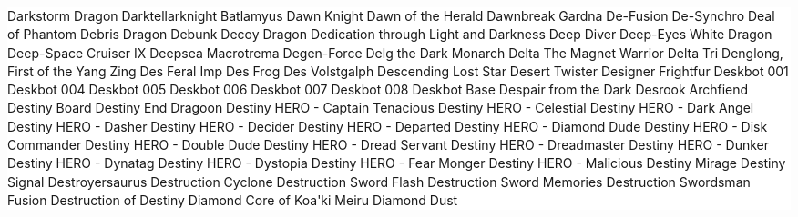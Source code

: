 Darkstorm Dragon
Darktellarknight Batlamyus
Dawn Knight
Dawn of the Herald
Dawnbreak Gardna
De-Fusion
De-Synchro
Deal of Phantom
Debris Dragon
Debunk
Decoy Dragon
Dedication through Light and Darkness
Deep Diver
Deep-Eyes White Dragon
Deep-Space Cruiser IX
Deepsea Macrotrema
Degen-Force
Delg the Dark Monarch
Delta The Magnet Warrior
Delta Tri
Denglong, First of the Yang Zing
Des Feral Imp
Des Frog
Des Volstgalph
Descending Lost Star
Desert Twister
Designer Frightfur
Deskbot 001
Deskbot 004
Deskbot 005
Deskbot 006
Deskbot 007
Deskbot 008
Deskbot Base
Despair from the Dark
Desrook Archfiend
Destiny Board
Destiny End Dragoon
Destiny HERO - Captain Tenacious
Destiny HERO - Celestial
Destiny HERO - Dark Angel
Destiny HERO - Dasher
Destiny HERO - Decider
Destiny HERO - Departed
Destiny HERO - Diamond Dude
Destiny HERO - Disk Commander
Destiny HERO - Double Dude
Destiny HERO - Dread Servant
Destiny HERO - Dreadmaster
Destiny HERO - Dunker
Destiny HERO - Dynatag
Destiny HERO - Dystopia
Destiny HERO - Fear Monger
Destiny HERO - Malicious
Destiny Mirage
Destiny Signal
Destroyersaurus
Destruction Cyclone
Destruction Sword Flash
Destruction Sword Memories
Destruction Swordsman Fusion
Destruction of Destiny
Diamond Core of Koa'ki Meiru
Diamond Dust